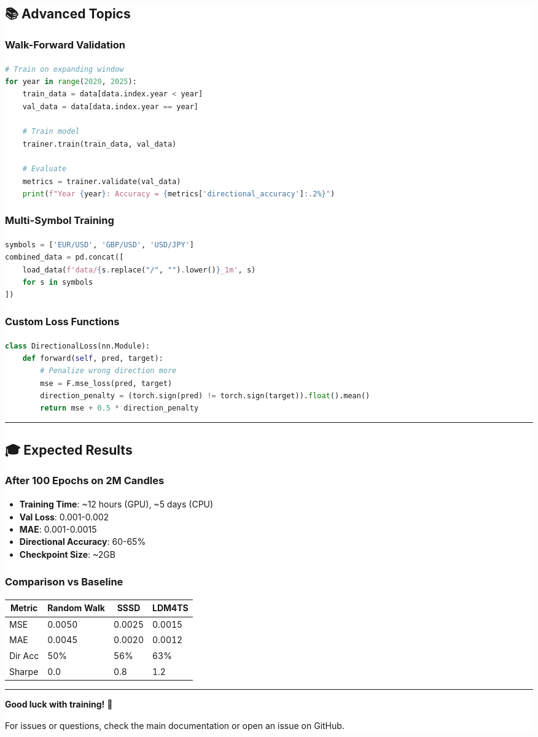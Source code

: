 
## 📚 Advanced Topics

### **Walk-Forward Validation**
```python
# Train on expanding window
for year in range(2020, 2025):
    train_data = data[data.index.year < year]
    val_data = data[data.index.year == year]
    
    # Train model
    trainer.train(train_data, val_data)
    
    # Evaluate
    metrics = trainer.validate(val_data)
    print(f"Year {year}: Accuracy = {metrics['directional_accuracy']:.2%}")
```

### **Multi-Symbol Training**
```python
symbols = ['EUR/USD', 'GBP/USD', 'USD/JPY']
combined_data = pd.concat([
    load_data(f'data/{s.replace("/", "").lower()}_1m', s)
    for s in symbols
])
```

### **Custom Loss Functions**
```python
class DirectionalLoss(nn.Module):
    def forward(self, pred, target):
        # Penalize wrong direction more
        mse = F.mse_loss(pred, target)
        direction_penalty = (torch.sign(pred) != torch.sign(target)).float().mean()
        return mse + 0.5 * direction_penalty
```

---

## 🎓 Expected Results

### **After 100 Epochs on 2M Candles**
- **Training Time**: ~12 hours (GPU), ~5 days (CPU)
- **Val Loss**: 0.001-0.002
- **MAE**: 0.001-0.0015
- **Directional Accuracy**: 60-65%
- **Checkpoint Size**: ~2GB

### **Comparison vs Baseline**
| Metric | Random Walk | SSSD | LDM4TS |
|--------|-------------|------|--------|
| MSE | 0.0050 | 0.0025 | 0.0015 |
| MAE | 0.0045 | 0.0020 | 0.0012 |
| Dir Acc | 50% | 56% | 63% |
| Sharpe | 0.0 | 0.8 | 1.2 |

---

**Good luck with training!** 🚀

For issues or questions, check the main documentation or open an issue on GitHub.
